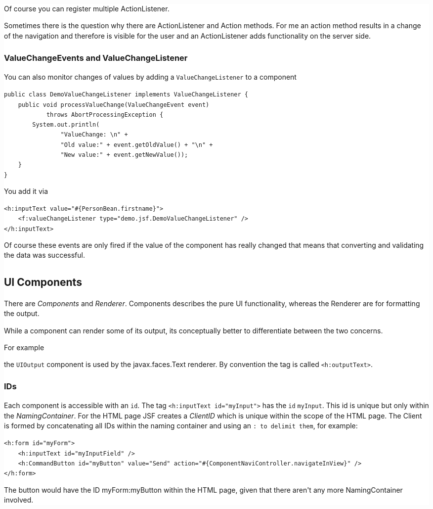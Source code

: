 Of course you can register multiple ActionListener.

Sometimes there is the question why there are ActionListener and Action methods. For me an action method results in a change of the navigation and therefore is visible for the user and an ActionListener adds functionality on the server side.

### ValueChangeEvents and ValueChangeListener

You can also monitor changes of values by adding a `ValueChangeListener` to a component

	public class DemoValueChangeListener implements ValueChangeListener {
		public void processValueChange(ValueChangeEvent event)
				throws AbortProcessingException {
			System.out.println(
					"ValueChange: \n" +
					"Old value:" + event.getOldValue() + "\n" +
					"New value:" + event.getNewValue());
		}
	}

You add it via

	<h:inputText value="#{PersonBean.firstname}">
		<f:valueChangeListener type="demo.jsf.DemoValueChangeListener" />
	</h:inputText>

Of course these events are only fired if the value of the component has really changed that means that converting and validating the data was successful.

## UI Components

There are *Components* and *Renderer*. Components describes the pure UI functionality, whereas the Renderer are for formatting the output.

While a component can render some of its output, its conceptually better to differentiate between the two concerns.

For example

the `UIOutput` component is used by the javax.faces.Text renderer. By convention the tag is called `<h:outputText>`.

### IDs

Each component is accessible with an `id`. The tag `<h:inputText id="myInput">` has the `id` `myInput`. This id is unique but only within the _NamingContainer_. For the HTML page JSF creates a _ClientID_ which is unique within the scope of the HTML page. The Client is formed by concatenating all IDs within the naming container and using an `: to delimit them`, for example:

	<h:form id="myForm">
		<h:inputText id="myInputField" />
		<h:CommandButton id="myButton" value="Send" action="#{ComponentNaviController.navigateInView}" />
	</h:form>

The button would have the ID myForm:myButton within the HTML page, given that there aren't any more NamingContainer involved.
